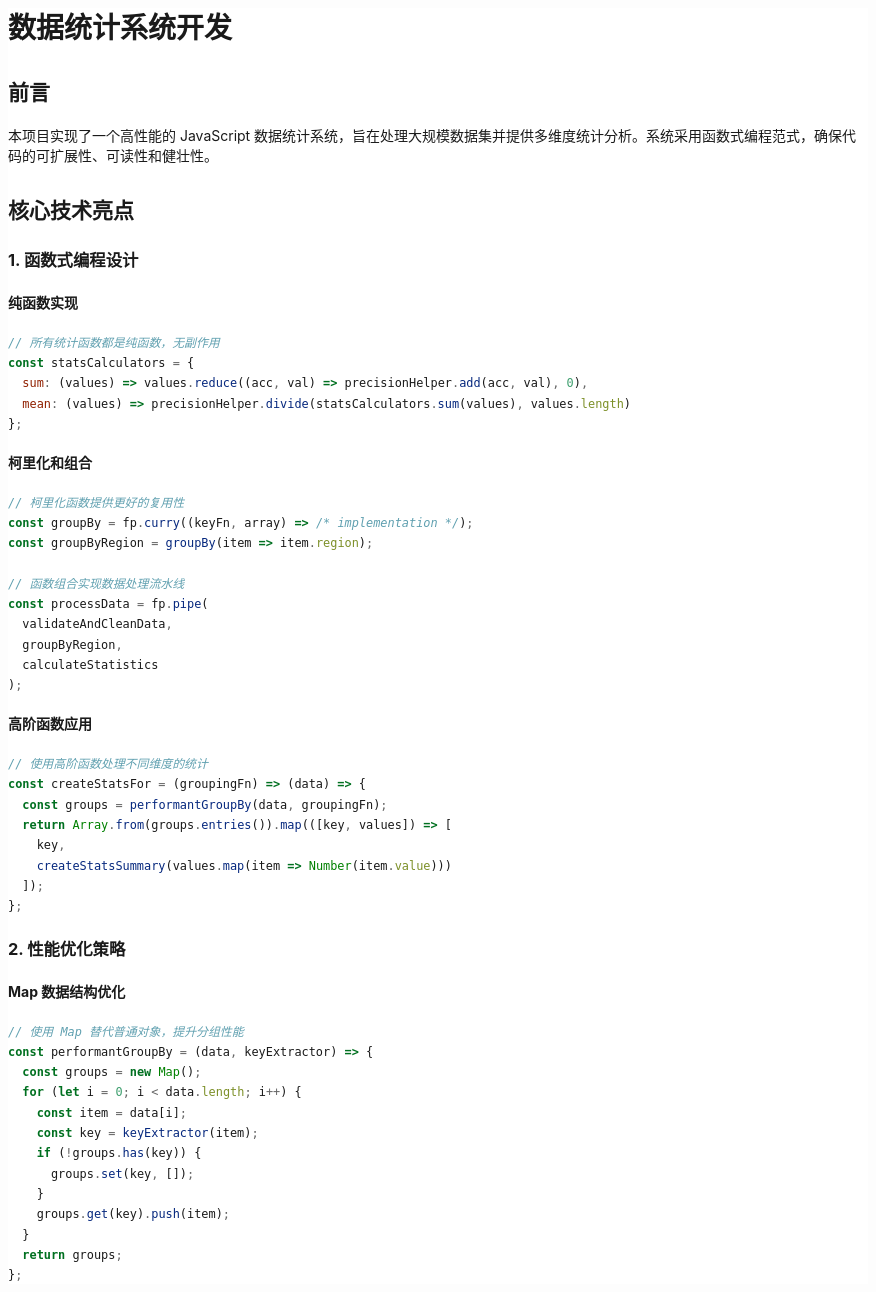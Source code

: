 # 数据统计系统开发

## 前言

本项目实现了一个高性能的 JavaScript 数据统计系统，旨在处理大规模数据集并提供多维度统计分析。系统采用函数式编程范式，确保代码的可扩展性、可读性和健壮性。

## 核心技术亮点

### 1. 函数式编程设计

#### 纯函数实现
```javascript
// 所有统计函数都是纯函数，无副作用
const statsCalculators = {
  sum: (values) => values.reduce((acc, val) => precisionHelper.add(acc, val), 0),
  mean: (values) => precisionHelper.divide(statsCalculators.sum(values), values.length)
};
```

#### 柯里化和组合
```javascript
// 柯里化函数提供更好的复用性
const groupBy = fp.curry((keyFn, array) => /* implementation */);
const groupByRegion = groupBy(item => item.region);

// 函数组合实现数据处理流水线
const processData = fp.pipe(
  validateAndCleanData,
  groupByRegion,
  calculateStatistics
);
```

#### 高阶函数应用
```javascript
// 使用高阶函数处理不同维度的统计
const createStatsFor = (groupingFn) => (data) => {
  const groups = performantGroupBy(data, groupingFn);
  return Array.from(groups.entries()).map(([key, values]) => [
    key, 
    createStatsSummary(values.map(item => Number(item.value)))
  ]);
};
```

### 2. 性能优化策略

#### Map 数据结构优化
```javascript
// 使用 Map 替代普通对象，提升分组性能
const performantGroupBy = (data, keyExtractor) => {
  const groups = new Map();
  for (let i = 0; i < data.length; i++) {
    const item = data[i];
    const key = keyExtractor(item);
    if (!groups.has(key)) {
      groups.set(key, []);
    }
    groups.get(key).push(item);
  }
  return groups;
};
```
